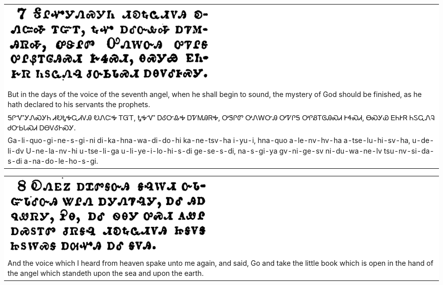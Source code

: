 <table>
<tbody>
<tr class="odd">
<td><a href="271007.png"><img src="271007.png" width="400" /></a></td>
</tr>
<tr class="even">
<td>But in the days of the voice of the seventh angel, when he shall begin to sound, the mystery of God should be finished, as he hath declared to his servants the prophets.</td>
</tr>
<tr class="odd">
<td>ᎦᎵᏉᎩᏁᏍᎩᏂ ᏗᎧᎿᎭᏩᏗᏙᎯ ᎧᏁᏨᎭ ᎢᏳᎢ, ᎿᎭᏉ ᎠᎴᏅᎲᎭ ᎠᏤᎷᎯᏒᎭ, ᎤᏕᎵᏛ ᎤᏁᎳᏅᎯ ᎤᏤᎵᎦ ᎤᎵᏰᎢᎶᎯᏍᏗ ᎨᏎᏍᏗ, ᎾᏍᎩᏯ ᎬᏂᎨᏒ ᏂᏚᏩᏁᎸ ᏧᏅᏏᏓᏍᏗ ᎠᎾᏙᎴᎰᏍᎩ.</td>
</tr>
<tr class="even">
<td>Ga-li-quo-gi-ne-s-gi-ni di-ka-hna-wa-di-do-hi ka-ne-tsv-ha i-yu-i, hna-quo a-le-nv-hv-ha a-tse-lu-hi-sv-ha, u-de-li-dv U-ne-la-nv-hi u-tse-li-ga u-li-ye-i-lo-hi-s-di ge-se-s-di, na-s-gi-ya gv-ni-ge-sv ni-du-wa-ne-lv tsu-nv-si-da-s-di a-na-do-le-ho-s-gi.</td>
</tr>
</tbody>
</table>

<table>
<tbody>
<tr class="odd">
<td><a href="271008.png"><img src="271008.png" width="400" /></a></td>
</tr>
<tr class="even">
<td>And the voice which I heard from heaven spake unto me again, and said, Go and take the little book which is open in the hand of the angel which standeth upon the sea and upon the earth.</td>
</tr>